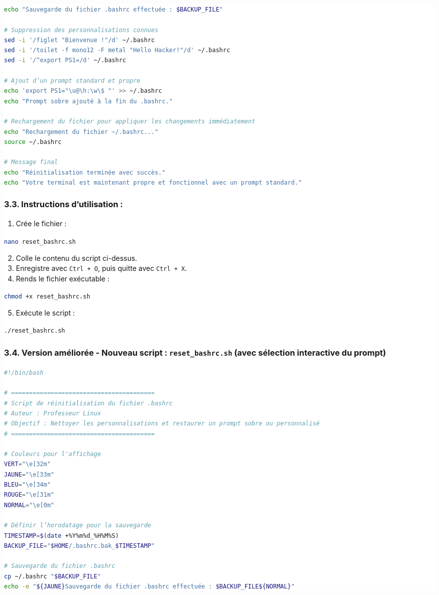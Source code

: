 ```bash
echo "Sauvegarde du fichier .bashrc effectuée : $BACKUP_FILE"

# Suppression des personnalisations connues
sed -i '/figlet "Bienvenue !"/d' ~/.bashrc
sed -i '/toilet -f mono12 -F metal "Hello Hacker!"/d' ~/.bashrc
sed -i '/^export PS1=/d' ~/.bashrc

# Ajout d’un prompt standard et propre
echo 'export PS1="\u@\h:\w\$ "' >> ~/.bashrc
echo "Prompt sobre ajouté à la fin du .bashrc."

# Rechargement du fichier pour appliquer les changements immédiatement
echo "Rechargement du fichier ~/.bashrc..."
source ~/.bashrc

# Message final
echo "Réinitialisation terminée avec succès."
echo "Votre terminal est maintenant propre et fonctionnel avec un prompt standard."
```



### 3.3. Instructions d’utilisation :

1. Crée le fichier :
```bash
nano reset_bashrc.sh
```

2. Colle le contenu du script ci-dessus.
3. Enregistre avec `Ctrl + O`, puis quitte avec `Ctrl + X`.
4. Rends le fichier exécutable :
```bash
chmod +x reset_bashrc.sh
```

5. Exécute le script :
```bash
./reset_bashrc.sh
```

### 3.4. Version améliorée -  Nouveau script : `reset_bashrc.sh` (avec sélection interactive du prompt)

```bash
#!/bin/bash

# ========================================
# Script de réinitialisation du fichier .bashrc
# Auteur : Professeur Linux
# Objectif : Nettoyer les personnalisations et restaurer un prompt sobre ou personnalisé
# ========================================

# Couleurs pour l'affichage
VERT="\e[32m"
JAUNE="\e[33m"
BLEU="\e[34m"
ROUGE="\e[31m"
NORMAL="\e[0m"

# Définir l’horodatage pour la sauvegarde
TIMESTAMP=$(date +%Y%m%d_%H%M%S)
BACKUP_FILE="$HOME/.bashrc.bak_$TIMESTAMP"

# Sauvegarde du fichier .bashrc
cp ~/.bashrc "$BACKUP_FILE"
echo -e "${JAUNE}Sauvegarde du fichier .bashrc effectuée : $BACKUP_FILE${NORMAL}"
```